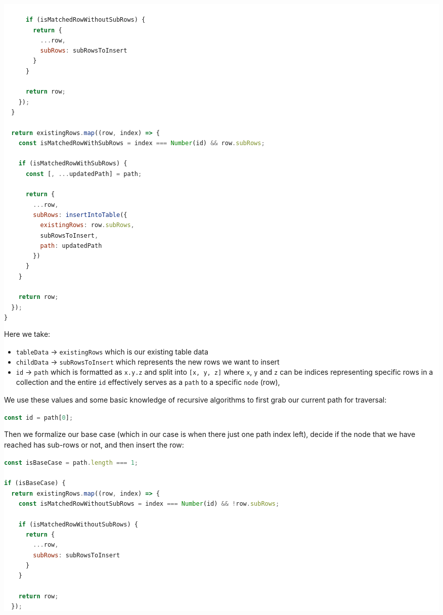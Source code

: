 ```javascript

      if (isMatchedRowWithoutSubRows) {
        return {
          ...row,
          subRows: subRowsToInsert
        }
      }

      return row;
    });
  }

  return existingRows.map((row, index) => {
    const isMatchedRowWithSubRows = index === Number(id) && row.subRows;

    if (isMatchedRowWithSubRows) {
      const [, ...updatedPath] = path;

      return {
        ...row,
        subRows: insertIntoTable({
          existingRows: row.subRows,
          subRowsToInsert,
          path: updatedPath
        })
      }
    }

    return row;
  });
}
```

Here we take:
- `tableData` -> `existingRows` which is our existing table data
- `childData` -> `subRowsToInsert` which represents the new rows we want to insert
- `id` -> `path` which is formatted as `x.y.z` and split into `[x, y, z]` where `x`, `y` and `z` can be indices representing specific rows in a collection and the entire `id` effectively serves as a `path` to a specific `node` (row),

We use these values and some basic knowledge of recursive algorithms to first grab our current path for traversal:

```javascript
const id = path[0];
```

Then we formalize our base case (which in our case is when there just one path index left), decide if the node that we have reached has sub-rows or not, and then insert the row:

```javascript
const isBaseCase = path.length === 1;

if (isBaseCase) {
  return existingRows.map((row, index) => {
    const isMatchedRowWithoutSubRows = index === Number(id) && !row.subRows;

    if (isMatchedRowWithoutSubRows) {
      return {
        ...row,
        subRows: subRowsToInsert
      }
    }

    return row;
  });
```